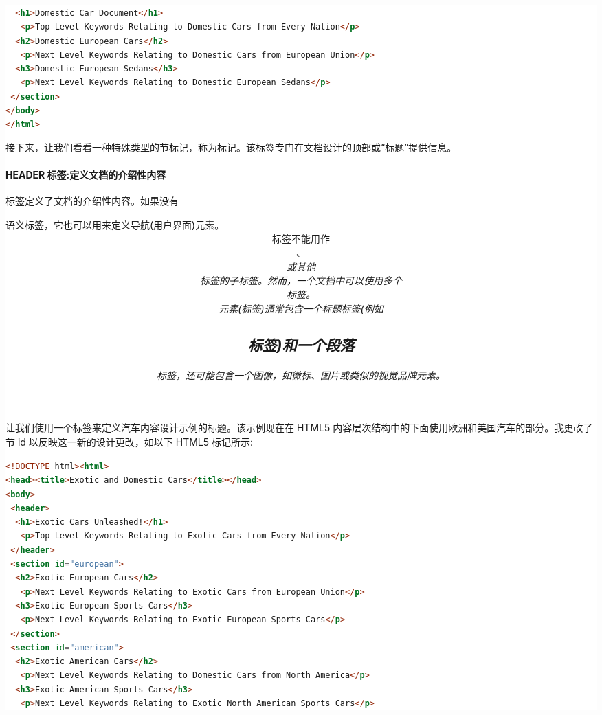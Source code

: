 ```html
  <h1>Domestic Car Document</h1>
   <p>Top Level Keywords Relating to Domestic Cars from Every Nation</p>
  <h2>Domestic European Cars</h2>
   <p>Next Level Keywords Relating to Domestic Cars from European Union</p>
  <h3>Domestic European Sedans</h3>
   <p>Next Level Keywords Relating to Domestic European Sedans</p>
 </section>
</body>
</html>

```

接下来，让我们看看一种特殊类型的节标记，称为标记。该标签专门在文档设计的顶部或“标题”提供信息。

#### HEADER 标签:定义文档的介绍性内容

标签定义了文档的介绍性内容。如果没有

<nav>语义标签，它也可以用来定义导航(用户界面)元素。

<header>标签不能用作

<footer>、

<address>或其他

<header>标签的子标签。然而，一个文档中可以使用多个

<header>标签。

<header>元素(标签)通常包含一个标题标签(例如

# 标签)和一个段落

标签，还可能包含一个图像，如徽标、图片或类似的视觉品牌元素。

</header>

</header>

</header>

</address>

</footer>

</header>

</nav>

让我们使用一个标签来定义汽车内容设计示例的标题。该示例现在在 HTML5 内容层次结构中的下面使用欧洲和美国汽车的部分。我更改了节 id 以反映这一新的设计更改，如以下 HTML5 标记所示:

```html
<!DOCTYPE html><html>
<head><title>Exotic and Domestic Cars</title></head>
<body>
 <header>
  <h1>Exotic Cars Unleashed!</h1>
   <p>Top Level Keywords Relating to Exotic Cars from Every Nation</p>
 </header>
 <section id="european">
  <h2>Exotic European Cars</h2>
   <p>Next Level Keywords Relating to Exotic Cars from European Union</p>
  <h3>Exotic European Sports Cars</h3>
   <p>Next Level Keywords Relating to Exotic European Sports Cars</p>
 </section>
 <section id="american">
  <h2>Exotic American Cars</h2>
   <p>Next Level Keywords Relating to Domestic Cars from North America</p>
  <h3>Exotic American Sports Cars</h3>
   <p>Next Level Keywords Relating to Exotic North American Sports Cars</p>
```